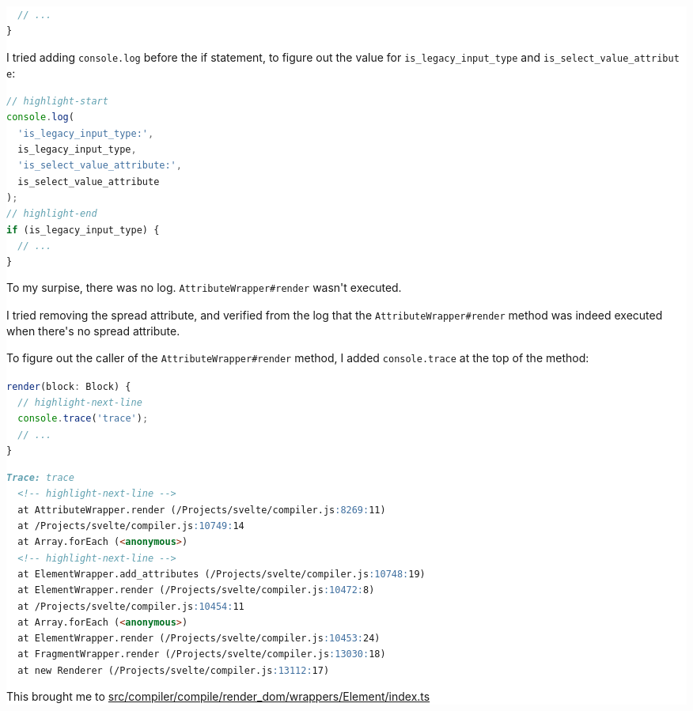 ```js
  // ...
}
```

I tried adding `console.log` before the if statement, to figure out the value for `is_legacy_input_type` and `is_select_value_attribute`:

```js
// highlight-start
console.log(
  'is_legacy_input_type:',
  is_legacy_input_type,
  'is_select_value_attribute:',
  is_select_value_attribute
);
// highlight-end
if (is_legacy_input_type) {
  // ...
}
```

To my surpise, there was no log. `AttributeWrapper#render` wasn't executed.

I tried removing the spread attribute, and verified from the log that the `AttributeWrapper#render` method was indeed executed when there's no spread attribute.

To figure out the caller of the `AttributeWrapper#render` method, I added `console.trace` at the top of the method:

```js
render(block: Block) {
  // highlight-next-line
  console.trace('trace');
  // ...
}
```

```md
Trace: trace
  <!-- highlight-next-line -->
  at AttributeWrapper.render (/Projects/svelte/compiler.js:8269:11)
  at /Projects/svelte/compiler.js:10749:14
  at Array.forEach (<anonymous>)
  <!-- highlight-next-line -->
  at ElementWrapper.add_attributes (/Projects/svelte/compiler.js:10748:19)
  at ElementWrapper.render (/Projects/svelte/compiler.js:10472:8)
  at /Projects/svelte/compiler.js:10454:11
  at Array.forEach (<anonymous>)
  at ElementWrapper.render (/Projects/svelte/compiler.js:10453:24)
  at FragmentWrapper.render (/Projects/svelte/compiler.js:13030:18)
  at new Renderer (/Projects/svelte/compiler.js:13112:17)
```

This brought me to [src/compiler/compile/render_dom/wrappers/Element/index.ts](https://github.com/sveltejs/svelte/blob/e34f2088434423914bbc91b84a450a7f7477252b/src/compiler/compile/render_dom/wrappers/Element/index.ts#L642-L659)
